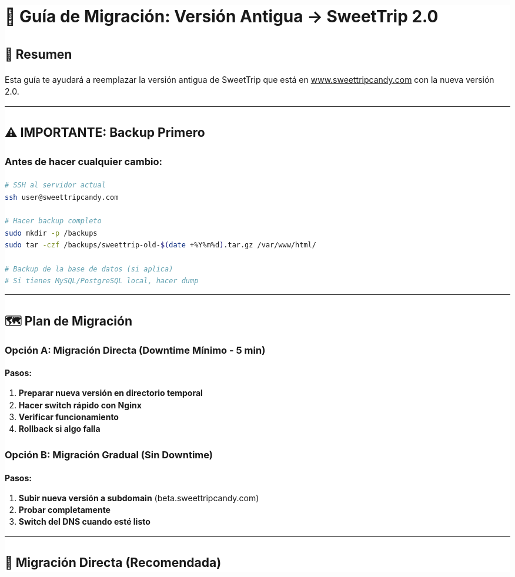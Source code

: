 # 🔄 Guía de Migración: Versión Antigua → SweetTrip 2.0

## 📌 Resumen

Esta guía te ayudará a reemplazar la versión antigua de SweetTrip que está en www.sweettripcandy.com con la nueva versión 2.0.

---

## ⚠️ IMPORTANTE: Backup Primero

### Antes de hacer cualquier cambio:

```bash
# SSH al servidor actual
ssh user@sweettripcandy.com

# Hacer backup completo
sudo mkdir -p /backups
sudo tar -czf /backups/sweettrip-old-$(date +%Y%m%d).tar.gz /var/www/html/

# Backup de la base de datos (si aplica)
# Si tienes MySQL/PostgreSQL local, hacer dump
```

---

## 🗺️ Plan de Migración

### Opción A: Migración Directa (Downtime Mínimo - 5 min)

**Pasos:**

1. **Preparar nueva versión en directorio temporal**
2. **Hacer switch rápido con Nginx**
3. **Verificar funcionamiento**
4. **Rollback si algo falla**

### Opción B: Migración Gradual (Sin Downtime)

**Pasos:**

1. **Subir nueva versión a subdomain** (beta.sweettripcandy.com)
2. **Probar completamente**
3. **Switch del DNS cuando esté listo**

---

## 🚀 Migración Directa (Recomendada)
